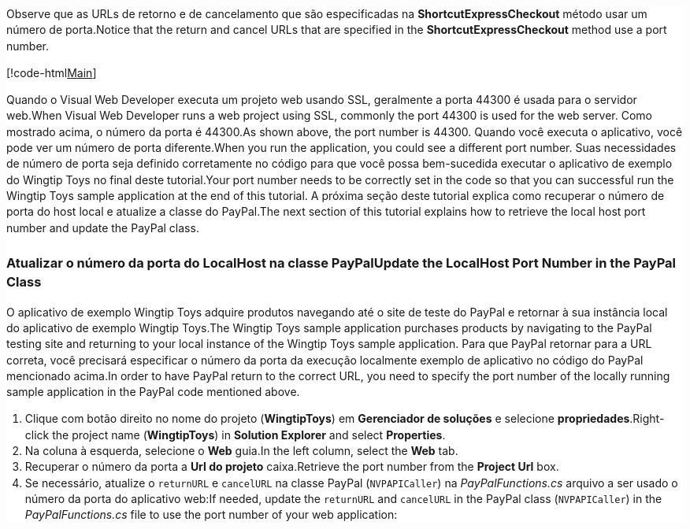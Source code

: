 <span data-ttu-id="ca33e-356">Observe que as URLs de retorno e de cancelamento que são especificadas na **ShortcutExpressCheckout** método usar um número de porta.</span><span class="sxs-lookup"><span data-stu-id="ca33e-356">Notice that the return and cancel URLs that are specified in the **ShortcutExpressCheckout** method use a port number.</span></span>

[!code-html[Main](checkout-and-payment-with-paypal/samples/sample14.html)]

<span data-ttu-id="ca33e-357">Quando o Visual Web Developer executa um projeto web usando SSL, geralmente a porta 44300 é usada para o servidor web.</span><span class="sxs-lookup"><span data-stu-id="ca33e-357">When Visual Web Developer runs a web project using SSL, commonly the port 44300 is used for the web server.</span></span> <span data-ttu-id="ca33e-358">Como mostrado acima, o número da porta é 44300.</span><span class="sxs-lookup"><span data-stu-id="ca33e-358">As shown above, the port number is 44300.</span></span> <span data-ttu-id="ca33e-359">Quando você executa o aplicativo, você pode ver um número de porta diferente.</span><span class="sxs-lookup"><span data-stu-id="ca33e-359">When you run the application, you could see a different port number.</span></span> <span data-ttu-id="ca33e-360">Suas necessidades de número de porta seja definido corretamente no código para que você possa bem-sucedida executar o aplicativo de exemplo do Wingtip Toys no final deste tutorial.</span><span class="sxs-lookup"><span data-stu-id="ca33e-360">Your port number needs to be correctly set in the code so that you can successful run the Wingtip Toys sample application at the end of this tutorial.</span></span> <span data-ttu-id="ca33e-361">A próxima seção deste tutorial explica como recuperar o número de porta do host local e atualize a classe do PayPal.</span><span class="sxs-lookup"><span data-stu-id="ca33e-361">The next section of this tutorial explains how to retrieve the local host port number and update the PayPal class.</span></span>

### <a name="update-the-localhost-port-number-in-the-paypal-class"></a><span data-ttu-id="ca33e-362">Atualizar o número da porta do LocalHost na classe PayPal</span><span class="sxs-lookup"><span data-stu-id="ca33e-362">Update the LocalHost Port Number in the PayPal Class</span></span>

<span data-ttu-id="ca33e-363">O aplicativo de exemplo Wingtip Toys adquire produtos navegando até o site de teste do PayPal e retornar à sua instância local do aplicativo de exemplo Wingtip Toys.</span><span class="sxs-lookup"><span data-stu-id="ca33e-363">The Wingtip Toys sample application purchases products by navigating to the PayPal testing site and returning to your local instance of the Wingtip Toys sample application.</span></span> <span data-ttu-id="ca33e-364">Para que PayPal retornar para a URL correta, você precisará especificar o número da porta da execução localmente exemplo de aplicativo no código do PayPal mencionado acima.</span><span class="sxs-lookup"><span data-stu-id="ca33e-364">In order to have PayPal return to the correct URL, you need to specify the port number of the locally running sample application in the PayPal code mentioned above.</span></span>

1. <span data-ttu-id="ca33e-365">Clique com botão direito no nome do projeto (**WingtipToys**) em **Gerenciador de soluções** e selecione **propriedades**.</span><span class="sxs-lookup"><span data-stu-id="ca33e-365">Right-click the project name (**WingtipToys**) in **Solution Explorer** and select **Properties**.</span></span>
2. <span data-ttu-id="ca33e-366">Na coluna à esquerda, selecione o **Web** guia.</span><span class="sxs-lookup"><span data-stu-id="ca33e-366">In the left column, select the **Web** tab.</span></span>
3. <span data-ttu-id="ca33e-367">Recuperar o número da porta a **Url do projeto** caixa.</span><span class="sxs-lookup"><span data-stu-id="ca33e-367">Retrieve the port number from the **Project Url** box.</span></span>
4. <span data-ttu-id="ca33e-368">Se necessário, atualize o `returnURL` e `cancelURL` na classe PayPal (`NVPAPICaller`) na *PayPalFunctions.cs* arquivo a ser usado o número da porta do aplicativo web:</span><span class="sxs-lookup"><span data-stu-id="ca33e-368">If needed, update the `returnURL` and `cancelURL` in the PayPal class (`NVPAPICaller`) in the *PayPalFunctions.cs* file to use the port number of your web application:</span></span>   
